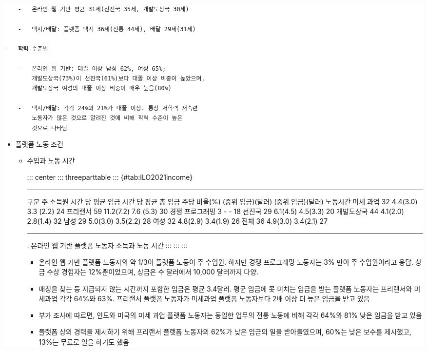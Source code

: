         -   온라인 웹 기반 평균 31세(선진국 35세, 개발도상국 30세)

        -   택시/배달: 플랫폼 택시 36세(전통 44세), 배달 29세(31세)

    -   학력 수준별

        -   온라인 웹 기반: 대졸 이상 남성 62%, 여성 65%;
            개발도상국(73%)이 선진국(61%)보다 대졸 이상 비중이 높았으며,
            개발도상국 여성의 대졸 이상 비중이 매우 높음(80%)

        -   택시/배달: 각각 24%와 21%가 대졸 이상. 통상 저학력 저숙련
            노동자가 많은 것으로 알려진 것에 비해 학력 수준이 높은
            것으로 나타남

-   플랫폼 노동 조건

    -   수입과 노동 시간

        ::: center
        ::: threeparttable
        ::: {#tab:ILO2021income}
          ----------------- ----------- ------------------- ---------------------- ----------
          구분                주 소득원   시간 당 평균 임금   시간 당 평균 총 임금       주당
                                비율(%)   (중위 임금)(달러)      (중위 임금)(달러)   노동시간
          미세 과업                  32            4.4(3.0)              3.3 (2.2)         24
          프리랜서                   59           11.2(7.2)              7.6 (5.3)         30
          경쟁 프로그래밍             3                  \-                     \-         18
          선진국                     29            6.1(4.5)               4.5(3.3)         20
          개발도상국                 44            4.1(2.0)               2.8(1.4)         32
          남성                       29            5.0(3.0)               3.5(2.2)         28
          여성                       32            4.8(2.9)               3.4(1.9)         26
          전체                       36            4.9(3.0)               3.4(2.1)         27
          ----------------- ----------- ------------------- ---------------------- ----------

          : 온라인 웹 기반 플랫폼 노동자 소득과 노동 시간
        :::
        :::
        :::

        -   온라인 웹 기반 플랫폼 노동자의 약 1/3이 플랫폼 노동이 주
            수입원. 하지만 경쟁 프로그래밍 노동자는 3% 만이 주
            수입원이라고 응답. 상금 수상 경험자는 12%뿐이었으며, 상금은
            수 달러에서 10,000 달러까지 다양.

        -   매칭을 찾는 등 지급되지 않는 시간까지 포함한 임금은 평균
            3.4달러. 평균 임금에 못 미치는 임금을 받는 플랫폼 노동자는
            프리랜서와 미세과업 각각 64%와 63%. 프리랜서 플랫폼 노동자가
            미세과업 플랫폼 노동자보다 2배 이상 더 높은 임금을 받고 있음

        -   부가 조사에 따르면, 인도와 미국의 미세 과업 플랫폼 노동자는
            동일한 업무의 전통 노동에 비해 각각 64%와 81% 낮은 임금을
            받고 있음

        -   플랫폼 상의 경력을 제시하기 위해 프리랜서 플랫폼 노동자의
            62%가 낮은 임금의 일을 받아들였으며, 60%는 낮은 보수를
            제시했고, 13%는 무료로 일을 하기도 했음
